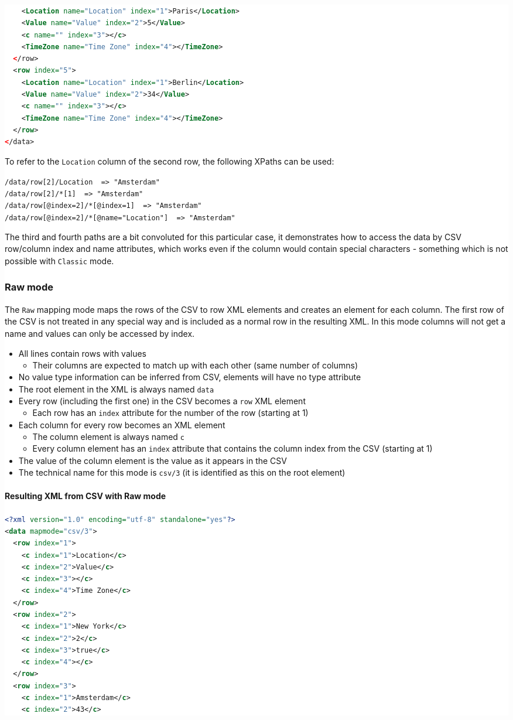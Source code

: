```XML
    <Location name="Location" index="1">Paris</Location>
    <Value name="Value" index="2">5</Value>
    <c name="" index="3"></c>
    <TimeZone name="Time Zone" index="4"></TimeZone>
  </row>
  <row index="5">
    <Location name="Location" index="1">Berlin</Location>
    <Value name="Value" index="2">34</Value>
    <c name="" index="3"></c>
    <TimeZone name="Time Zone" index="4"></TimeZone>
  </row>
</data>
```

To refer to the `Location` column of the second row, the following XPaths can be used:
```
/data/row[2]/Location  => "Amsterdam"
/data/row[2]/*[1]  => "Amsterdam"
/data/row[@index=2]/*[@index=1]  => "Amsterdam"
/data/row[@index=2]/*[@name="Location"]  => "Amsterdam"
```

The third and fourth paths are a bit convoluted for this particular case, it demonstrates how to access the data by CSV row/column index and name attributes, which works even if the column would contain special characters - something which is not possible with `Classic` mode.

### Raw mode

The `Raw` mapping mode maps the rows of the CSV to row XML elements and creates an element for each column. The first row of the CSV is not treated in any special way and is included as a normal row in the resulting XML. In this mode columns will not get a name and values can only be accessed by index.

- All lines contain rows with values
  - Their columns are expected to match up with each other (same number of columns)
- No value type information can be inferred from CSV, elements will have no type attribute
- The root element in the XML is always named `data`
- Every row (including the first one) in the CSV becomes a `row` XML element 
  - Each row has an `index` attribute for the number of the row (starting at 1)
- Each column for every row becomes an XML element
  - The column element is always named `c`
  - Every column element has an `index` attribute that contains the column index from the CSV (starting at 1)
- The value of the column element is the value as it appears in the CSV
- The technical name for this mode is `csv/3` (it is identified as this on the root element)

#### Resulting XML from CSV with Raw mode

```XML
<?xml version="1.0" encoding="utf-8" standalone="yes"?>
<data mapmode="csv/3">
  <row index="1">
    <c index="1">Location</c>
    <c index="2">Value</c>
    <c index="3"></c>
    <c index="4">Time Zone</c>
  </row>
  <row index="2">
    <c index="1">New York</c>
    <c index="2">2</c>
    <c index="3">true</c>
    <c index="4"></c>
  </row>
  <row index="3">
    <c index="1">Amsterdam</c>
    <c index="2">43</c>
```